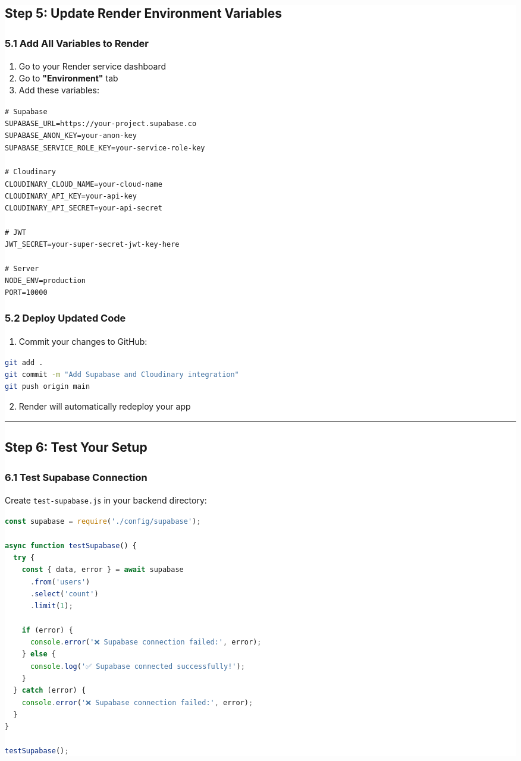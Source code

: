 
## Step 5: Update Render Environment Variables

### 5.1 Add All Variables to Render
1. Go to your Render service dashboard
2. Go to **"Environment"** tab
3. Add these variables:

```env
# Supabase
SUPABASE_URL=https://your-project.supabase.co
SUPABASE_ANON_KEY=your-anon-key
SUPABASE_SERVICE_ROLE_KEY=your-service-role-key

# Cloudinary
CLOUDINARY_CLOUD_NAME=your-cloud-name
CLOUDINARY_API_KEY=your-api-key
CLOUDINARY_API_SECRET=your-api-secret

# JWT
JWT_SECRET=your-super-secret-jwt-key-here

# Server
NODE_ENV=production
PORT=10000
```

### 5.2 Deploy Updated Code
1. Commit your changes to GitHub:
```bash
git add .
git commit -m "Add Supabase and Cloudinary integration"
git push origin main
```
2. Render will automatically redeploy your app

---

## Step 6: Test Your Setup

### 6.1 Test Supabase Connection
Create `test-supabase.js` in your backend directory:
```javascript
const supabase = require('./config/supabase');

async function testSupabase() {
  try {
    const { data, error } = await supabase
      .from('users')
      .select('count')
      .limit(1);
    
    if (error) {
      console.error('❌ Supabase connection failed:', error);
    } else {
      console.log('✅ Supabase connected successfully!');
    }
  } catch (error) {
    console.error('❌ Supabase connection failed:', error);
  }
}

testSupabase();
```
